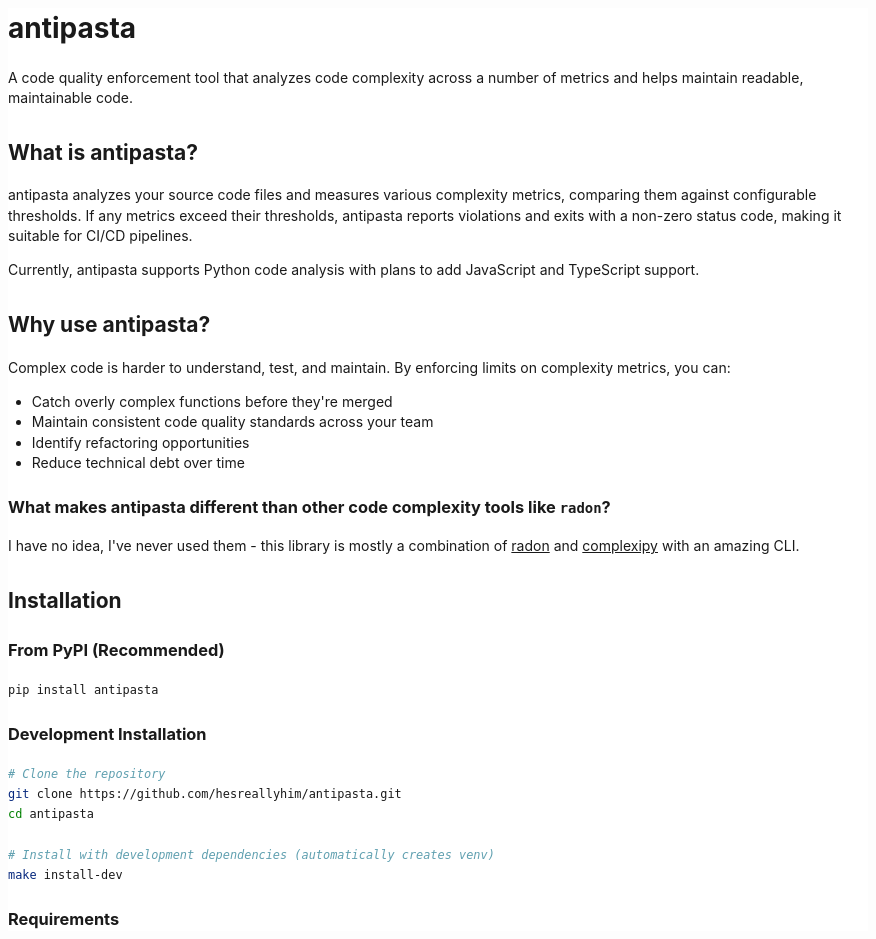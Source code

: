 # antipasta

A code quality enforcement tool that analyzes code complexity across a number of metrics and helps maintain readable, maintainable code.

## What is antipasta?

antipasta analyzes your source code files and measures various complexity metrics, comparing them against configurable thresholds. If any metrics exceed their thresholds, antipasta reports violations and exits with a non-zero status code, making it suitable for CI/CD pipelines.

Currently, antipasta supports Python code analysis with plans to add JavaScript and TypeScript support.

## Why use antipasta?

Complex code is harder to understand, test, and maintain. By enforcing limits on complexity metrics, you can:

-   Catch overly complex functions before they're merged
-   Maintain consistent code quality standards across your team
-   Identify refactoring opportunities
-   Reduce technical debt over time

### What makes antipasta different than other code complexity tools like `radon`?

I have no idea, I've never used them - this library is mostly a combination of [radon](https://github.com/rubik/radon) and [complexipy](https://github.com/rohaquinlop/complexipy) with an amazing CLI.

## Installation

### From PyPI (Recommended)

```bash
pip install antipasta
```

### Development Installation

```bash
# Clone the repository
git clone https://github.com/hesreallyhim/antipasta.git
cd antipasta

# Install with development dependencies (automatically creates venv)
make install-dev
```

### Requirements
